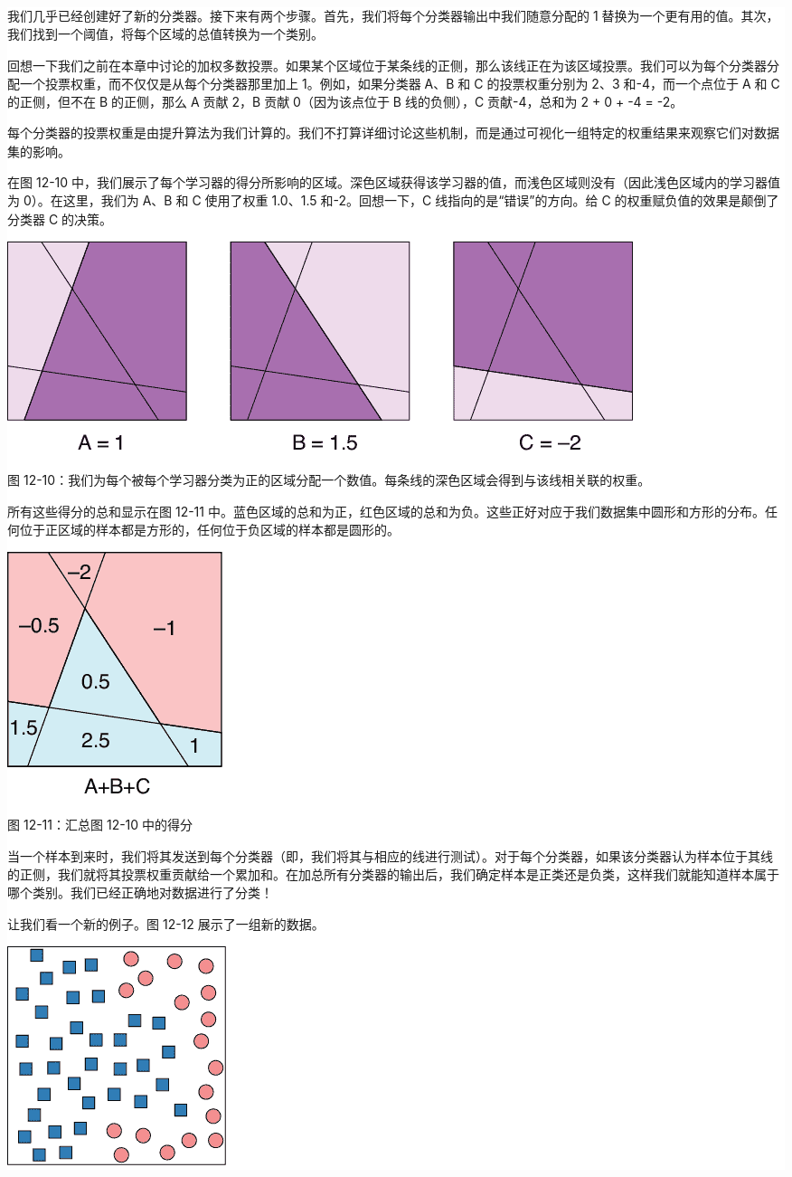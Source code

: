 我们几乎已经创建好了新的分类器。接下来有两个步骤。首先，我们将每个分类器输出中我们随意分配的 1 替换为一个更有用的值。其次，我们找到一个阈值，将每个区域的总值转换为一个类别。

回想一下我们之前在本章中讨论的加权多数投票。如果某个区域位于某条线的正侧，那么该线正在为该区域投票。我们可以为每个分类器分配一个投票权重，而不仅仅是从每个分类器那里加上 1。例如，如果分类器 A、B 和 C 的投票权重分别为 2、3 和-4，而一个点位于 A 和 C 的正侧，但不在 B 的正侧，那么 A 贡献 2，B 贡献 0（因为该点位于 B 线的负侧），C 贡献-4，总和为 2 + 0 + -4 = -2。

每个分类器的投票权重是由提升算法为我们计算的。我们不打算详细讨论这些机制，而是通过可视化一组特定的权重结果来观察它们对数据集的影响。

在图 12-10 中，我们展示了每个学习器的得分所影响的区域。深色区域获得该学习器的值，而浅色区域则没有（因此浅色区域内的学习器值为 0）。在这里，我们为 A、B 和 C 使用了权重 1.0、1.5 和-2。回想一下，C 线指向的是“错误”的方向。给 C 的权重赋负值的效果是颠倒了分类器 C 的决策。

![F12010](img/F12010.png)

图 12-10：我们为每个被每个学习器分类为正的区域分配一个数值。每条线的深色区域会得到与该线相关联的权重。

所有这些得分的总和显示在图 12-11 中。蓝色区域的总和为正，红色区域的总和为负。这些正好对应于我们数据集中圆形和方形的分布。任何位于正区域的样本都是方形的，任何位于负区域的样本都是圆形的。

![F12011](img/F12011.png)

图 12-11：汇总图 12-10 中的得分

当一个样本到来时，我们将其发送到每个分类器（即，我们将其与相应的线进行测试）。对于每个分类器，如果该分类器认为样本位于其线的正侧，我们就将其投票权重贡献给一个累加和。在加总所有分类器的输出后，我们确定样本是正类还是负类，这样我们就能知道样本属于哪个类别。我们已经正确地对数据进行了分类！

让我们看一个新的例子。图 12-12 展示了一组新的数据。

![F12012](img/F12012.png)
